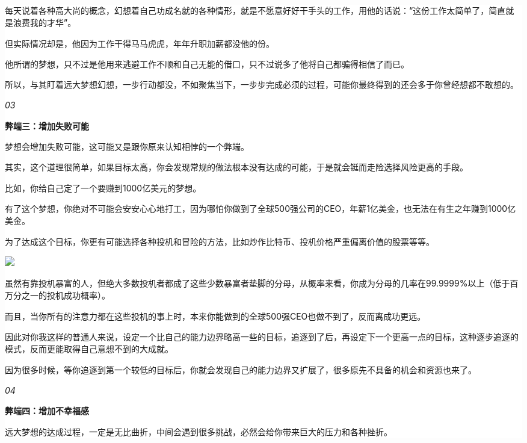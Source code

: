   

每天说着各种高大尚的概念，幻想着自己功成名就的各种情形，就是不愿意好好干手头的工作，用他的话说：“这份工作太简单了，简直就是浪费我的才华”。

  

但实际情况却是，他因为工作干得马马虎虎，年年升职加薪都没他的份。

  

他所谓的梦想，只不过是他用来逃避工作不顺和自己无能的借口，只不过说多了他将自己都骗得相信了而已。

  

所以，与其盯着远大梦想幻想，一步行动都没，不如聚焦当下，一步步完成必须的过程，可能你最终得到的还会多于你曾经想都不敢想的。

  

  

  

_03_

**弊端三：增加失败可能**

梦想会增加失败可能，这可能又是跟你原来认知相悖的一个弊端。

  

其实，这个道理很简单，如果目标太高，你会发现常规的做法根本没有达成的可能，于是就会铤而走险选择风险更高的手段。

  

比如，你给自己定了一个要赚到1000亿美元的梦想。

  

有了这个梦想，你绝对不可能会安安心心地打工，因为哪怕你做到了全球500强公司的CEO，年薪1亿美金，也无法在有生之年赚到1000亿美金。

  

为了达成这个目标，你更有可能选择各种投机和冒险的方法，比如炒作比特币、投机价格严重偏离价值的股票等等。

  

![](https://mmbiz.qpic.cn/mmbiz_jpg/xye473fPuibwc9xeypUqgINuNJkKe6E4hHzqkqwpU7dhqkYwdrrZ0QV5yfxDdmbSdofjF0O6OhkX69qketxvWYA/640?wx_fmt=jpeg)

  

虽然有靠投机暴富的人，但绝大多数投机者都成了这些少数暴富者垫脚的分母，从概率来看，你成为分母的几率在99.9999%以上（低于百万分之一的投机成功概率）。

  

而且，当你所有的注意力都在这些投机的事上时，本来你能做到的全球500强CEO也做不到了，反而离成功更远。

  

因此对你我这样的普通人来说，设定一个比自己的能力边界略高一些的目标，追逐到了后，再设定下一个更高一点的目标，这种逐步追逐的模式，反而更能取得自己意想不到的大成就。

  

因为很多时候，等你追逐到第一个较低的目标后，你就会发现自己的能力边界又扩展了，很多原先不具备的机会和资源也来了。

  

  

  

_04_

**弊端四：增加不幸福感**

远大梦想的达成过程，一定是无比曲折，中间会遇到很多挑战，必然会给你带来巨大的压力和各种挫折。
